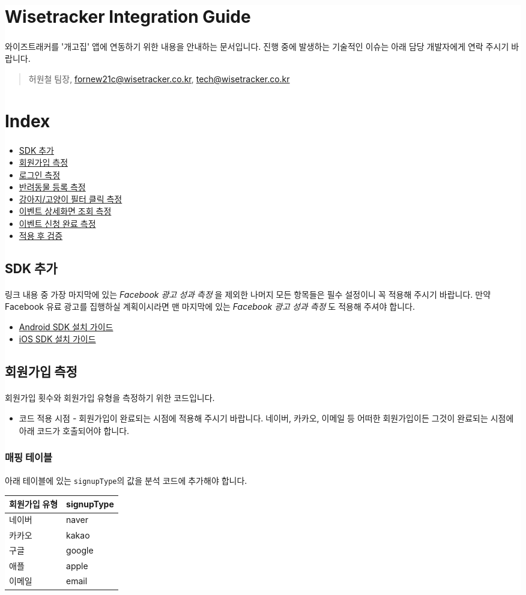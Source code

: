 # Wisetracker Integration Guide
와이즈트래커를 '개고집' 앱에 연동하기 위한 내용을 안내하는 문서입니다. 진행 중에 발생하는 기술적인 이슈는 아래 담당 개발자에게 연락 주시기 바랍니다.

> 허원철 팀장, fornew21c@wisetracker.co.kr, tech@wisetracker.co.kr



# Index

* [SDK 추가](./dogcatzip_20210120.md#SDK-추가)
* [회원가입 측정](./dogcatzip_20210120.md#회원가입-측정)
* [로그인 측정](./dogcatzip_20210120.md#로그인-측정)
* [반려동물 등록 측정](./dogcatzip_20210120.md#반려동물-등록-측정)
* [강아지/고양이 필터 클릭 측정](./dogcatzip_20210120.md#강아지/고양이-필터-클릭-측정)
* [이벤트 상세화면 조회 측정](./dogcatzip_20210120.md#이벤트-상세화면-조회-측정)
* [이벤트 신청 완료 측정](./dogcatzip_20210120.md#이벤트-신청-완료-측정)
* [적용 후 검증](./dogcatzip_20210120.md#적용-후-검증)



## SDK 추가

링크 내용 중 가장 마지막에 있는 *Facebook 광고 성과 측정* 을 제외한 나머지 모든 항목들은 필수 설정이니 꼭 적용해 주시기 바랍니다. 만약 Facebook 유료 광고를 집행하실 계획이시라면 맨 마지막에 있는 *Facebook 광고 성과 측정* 도 적용해 주셔야 합니다.

* [Android SDK 설치 가이드](http://document.wisetracker.co.kr/v2/docs/sdk/android/android-install-guide)
* [iOS SDK 설치 가이드](http://document.wisetracker.co.kr/v2/docs/sdk/ios/ios-install-guide)




## 회원가입 측정
회원가입 횟수와 회원가입 유형을 측정하기 위한 코드입니다.

* 코드 적용 시점 - 회원가입이 완료되는 시점에 적용해 주시기 바랍니다. 네이버, 카카오, 이메일 등 어떠한 회원가입이든 그것이 완료되는 시점에 아래 코드가 호출되어야 합니다.



### 매핑 테이블

아래 테이블에 있는 `signupType`의 값을 분석 코드에 추가해야 합니다.

| 회원가입 유형 | signupType |
|---|---|
| 네이버 | naver |
| 카카오 | kakao |
| 구글 | google |
| 애플 | apple |
| 이메일 | email |

